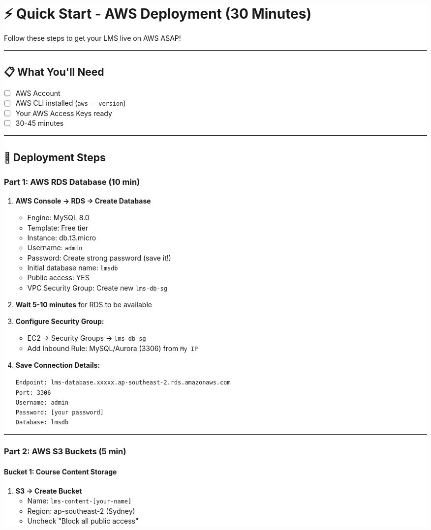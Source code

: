 # ⚡ Quick Start - AWS Deployment (30 Minutes)

Follow these steps to get your LMS live on AWS ASAP!

---

## 📋 What You'll Need

- [ ] AWS Account
- [ ] AWS CLI installed (`aws --version`)
- [ ] Your AWS Access Keys ready
- [ ] 30-45 minutes

---

## 🚀 Deployment Steps

### Part 1: AWS RDS Database (10 min)

1. **AWS Console → RDS → Create Database**
   - Engine: MySQL 8.0
   - Template: Free tier
   - Instance: db.t3.micro
   - Username: `admin`
   - Password: Create strong password (save it!)
   - Initial database name: `lmsdb`
   - Public access: YES
   - VPC Security Group: Create new `lms-db-sg`
   
2. **Wait 5-10 minutes** for RDS to be available

3. **Configure Security Group:**
   - EC2 → Security Groups → `lms-db-sg`
   - Add Inbound Rule: MySQL/Aurora (3306) from `My IP`

4. **Save Connection Details:**
   ```
   Endpoint: lms-database.xxxxx.ap-southeast-2.rds.amazonaws.com
   Port: 3306
   Username: admin
   Password: [your password]
   Database: lmsdb
   ```

---

### Part 2: AWS S3 Buckets (5 min)

#### Bucket 1: Course Content Storage

1. **S3 → Create Bucket**
   - Name: `lms-content-[your-name]`
   - Region: ap-southeast-2 (Sydney)
   - Uncheck "Block all public access"
   